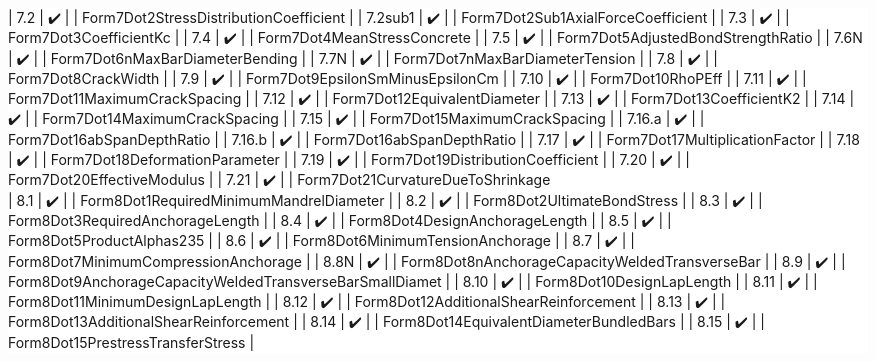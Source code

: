 | 7.2            | :heavy_check_mark: |         | Form7Dot2StressDistributionCoefficient                    |
| 7.2sub1        | :heavy_check_mark: |         | Form7Dot2Sub1AxialForceCoefficient                        |
| 7.3            | :heavy_check_mark: |         | Form7Dot3CoefficientKc                                    |
| 7.4            | :heavy_check_mark: |         | Form7Dot4MeanStressConcrete                               |
| 7.5            | :heavy_check_mark: |         | Form7Dot5AdjustedBondStrengthRatio                        |
| 7.6N           | :heavy_check_mark: |         | Form7Dot6nMaxBarDiameterBending                           |
| 7.7N           | :heavy_check_mark: |         | Form7Dot7nMaxBarDiameterTension                           |
| 7.8            | :heavy_check_mark: |         | Form7Dot8CrackWidth                                       |
| 7.9            | :heavy_check_mark: |         | Form7Dot9EpsilonSmMinusEpsilonCm                          |
| 7.10           | :heavy_check_mark: |         | Form7Dot10RhoPEff                                         |
| 7.11           | :heavy_check_mark: |         | Form7Dot11MaximumCrackSpacing                             |
| 7.12           | :heavy_check_mark: |         | Form7Dot12EquivalentDiameter                              |
| 7.13           | :heavy_check_mark: |         | Form7Dot13CoefficientK2                                   |
| 7.14           | :heavy_check_mark: |         | Form7Dot14MaximumCrackSpacing                             |
| 7.15           | :heavy_check_mark: |         | Form7Dot15MaximumCrackSpacing                             |
| 7.16.a         | :heavy_check_mark: |         | Form7Dot16abSpanDepthRatio                                |
| 7.16.b         | :heavy_check_mark: |         | Form7Dot16abSpanDepthRatio                                |
| 7.17           | :heavy_check_mark: |         | Form7Dot17MultiplicationFactor                            |
| 7.18           | :heavy_check_mark: |         | Form7Dot18DeformationParameter                            |
| 7.19           | :heavy_check_mark: |         | Form7Dot19DistributionCoefficient                         |
| 7.20           | :heavy_check_mark: |         | Form7Dot20EffectiveModulus                                |
| 7.21           | :heavy_check_mark: |         | Form7Dot21CurvatureDueToShrinkage             
| 8.1            | :heavy_check_mark: |         | Form8Dot1RequiredMinimumMandrelDiameter                   |
| 8.2            | :heavy_check_mark: |         | Form8Dot2UltimateBondStress                               |
| 8.3            | :heavy_check_mark: |         | Form8Dot3RequiredAnchorageLength                          |
| 8.4            | :heavy_check_mark: |         | Form8Dot4DesignAnchorageLength                            |
| 8.5            | :heavy_check_mark: |         | Form8Dot5ProductAlphas235                                 |
| 8.6            | :heavy_check_mark: |         | Form8Dot6MinimumTensionAnchorage                          |
| 8.7            | :heavy_check_mark: |         | Form8Dot7MinimumCompressionAnchorage                      |
| 8.8N           | :heavy_check_mark: |         | Form8Dot8nAnchorageCapacityWeldedTransverseBar            |
| 8.9            | :heavy_check_mark: |         | Form8Dot9AnchorageCapacityWeldedTransverseBarSmallDiamet  |
| 8.10           | :heavy_check_mark: |         | Form8Dot10DesignLapLength                                 |
| 8.11           | :heavy_check_mark: |         | Form8Dot11MinimumDesignLapLength                          |
| 8.12           | :heavy_check_mark: |         | Form8Dot12AdditionalShearReinforcement                    |
| 8.13           | :heavy_check_mark: |         | Form8Dot13AdditionalShearReinforcement                    |
| 8.14           | :heavy_check_mark: |         | Form8Dot14EquivalentDiameterBundledBars                   |
| 8.15           | :heavy_check_mark: |         | Form8Dot15PrestressTransferStress                         |